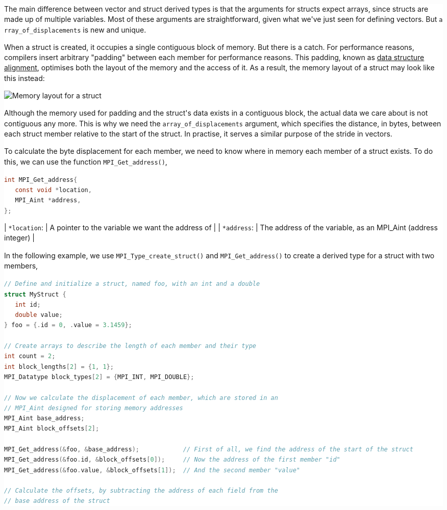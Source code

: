 The main difference between vector and struct derived types is that the arguments for structs expect arrays, since
structs are made up of multiple variables. Most of these arguments are straightforward, given what we've just seen for
defining vectors. But `array_of_displacements` is new and unique.

When a struct is created, it occupies a single contiguous block of memory. But there is a catch. For performance
reasons, compilers insert arbitrary "padding" between each member for performance reasons. This padding, known as [data
structure alignment](https://en.wikipedia.org/wiki/Data_structure_alignment), optimises both the layout of the memory
and the access of it. As a result, the memory layout of a struct may look like this instead:

<img src="fig/struct_memory_layout.png" alt="Memory layout for a struct" height="384">

Although the memory used for padding and the struct's data exists in a contiguous block, the actual data we care about
is not contiguous any more. This is why we need the `array_of_displacements` argument, which specifies the distance, in
bytes, between each struct member relative to the start of the struct. In practise, it serves a similar purpose of the
stride in vectors.

To calculate the byte displacement for each member, we need to know where in memory each member of a struct exists. To
do this, we can use the function `MPI_Get_address()`,

```c
int MPI_Get_address{
   const void *location,
   MPI_Aint *address,
};
```

| `*location`: | A pointer to the variable we want the address of |
| `*address`: | The address of the variable, as an MPI_Aint (address integer) |

In the following example, we use `MPI_Type_create_struct()` and `MPI_Get_address()` to create a derived type for a
struct with two members,

```c
// Define and initialize a struct, named foo, with an int and a double
struct MyStruct {
   int id;
   double value;
} foo = {.id = 0, .value = 3.1459};

// Create arrays to describe the length of each member and their type
int count = 2;
int block_lengths[2] = {1, 1};
MPI_Datatype block_types[2] = {MPI_INT, MPI_DOUBLE};

// Now we calculate the displacement of each member, which are stored in an
// MPI_Aint designed for storing memory addresses
MPI_Aint base_address;
MPI_Aint block_offsets[2];

MPI_Get_address(&foo, &base_address);            // First of all, we find the address of the start of the struct
MPI_Get_address(&foo.id, &block_offsets[0]);     // Now the address of the first member "id"
MPI_Get_address(&foo.value, &block_offsets[1]);  // And the second member "value"

// Calculate the offsets, by subtracting the address of each field from the
// base address of the struct
```